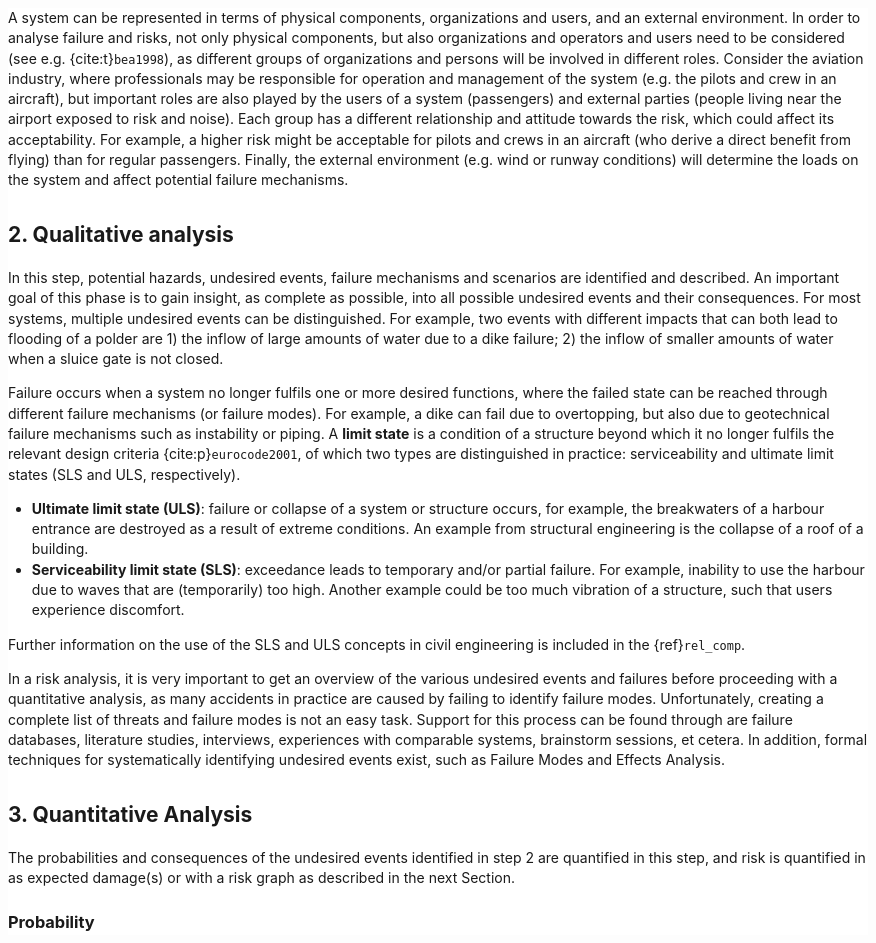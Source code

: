 A system can be represented in terms of physical components, organizations and users, and an external environment. In order to analyse failure and risks, not only physical components, but also organizations and operators and users need to be considered (see e.g. {cite:t}`bea1998`), as different groups of organizations and persons will be involved in different roles. Consider the aviation industry, where professionals may be responsible for operation and management of the system (e.g. the pilots and crew in an aircraft), but important roles are also played by the users of a system (passengers) and external parties (people living near the airport exposed to risk and noise). Each group has a different relationship and attitude towards the risk, which could affect its acceptability. For example, a higher risk might be acceptable for pilots and crews in an aircraft (who derive a direct benefit from flying) than for regular passengers. Finally, the external environment (e.g. wind or runway conditions) will determine the loads on the system and affect potential failure mechanisms.

## 2. Qualitative analysis

In this step, potential hazards, undesired events, failure mechanisms and scenarios are identified and described. An important goal of this phase is to gain insight, as complete as possible, into all possible undesired events and their consequences. For most systems, multiple undesired events can be distinguished. For example, two events with different impacts that can both lead to flooding of a polder are 1) the inflow of large amounts of water due to a dike failure; 2) the inflow of smaller amounts of water when a sluice gate is not closed. 

Failure occurs when a system no longer fulfils one or more desired functions, where the failed state can be reached through different failure mechanisms (or failure modes). For example, a dike can fail due to overtopping, but also due to geotechnical failure mechanisms such as instability or piping. A **limit state** is a condition of a structure beyond which it no longer fulfils the relevant design criteria {cite:p}`eurocode2001`, of which two types are distinguished in practice: serviceability and ultimate limit states (SLS and ULS, respectively).  

- **Ultimate limit state (ULS)**: failure or collapse of a system or structure occurs, for example, the breakwaters of a harbour entrance are destroyed as a result of extreme conditions. An example from structural engineering is the collapse of a roof of a building.
- **Serviceability limit state (SLS)**: exceedance leads to temporary and/or partial failure. For example, inability to use the harbour due to waves that are (temporarily) too high. Another example could be too much vibration of a structure, such that users experience discomfort. 

Further information on the use of the SLS and ULS concepts in civil engineering is included in the {ref}`rel_comp`.

In a risk analysis, it is very important to get an overview of the various undesired events and failures before proceeding with a quantitative analysis, as many accidents in practice are caused by failing to identify failure modes. Unfortunately, creating a complete list of threats and failure modes is not an easy task. Support for this process can be found through are failure databases, literature studies, interviews, experiences with comparable systems, brainstorm sessions, et cetera. In addition, formal techniques for systematically identifying undesired events exist, such as Failure Modes and Effects Analysis.

## 3. Quantitative Analysis

The probabilities and consequences of the undesired events identified in step 2 are quantified in this step, and risk is quantified in as expected damage(s) or with a risk graph as described in the next Section.

### Probability
